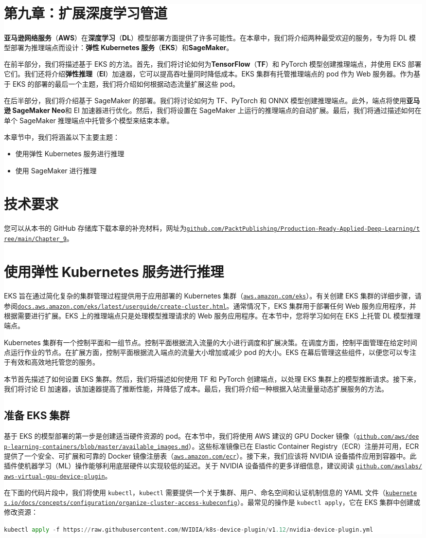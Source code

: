 # 第九章：扩展深度学习管道

**亚马逊网络服务**（**AWS**）在**深度学习**（**DL**）模型部署方面提供了许多可能性。在本章中，我们将介绍两种最受欢迎的服务，专为将 DL 模型部署为推理端点而设计：**弹性 Kubernetes 服务**（**EKS**）和**SageMaker**。

在前半部分，我们将描述基于 EKS 的方法。首先，我们将讨论如何为**TensorFlow**（**TF**）和 PyTorch 模型创建推理端点，并使用 EKS 部署它们。我们还将介绍**弹性推理**（**EI**）加速器，它可以提高吞吐量同时降低成本。EKS 集群有托管推理端点的 pod 作为 Web 服务器。作为基于 EKS 的部署的最后一个主题，我们将介绍如何根据动态流量扩展这些 pod。

在后半部分，我们将介绍基于 SageMaker 的部署。我们将讨论如何为 TF、PyTorch 和 ONNX 模型创建推理端点。此外，端点将使用**亚马逊 SageMaker Neo**和 EI 加速器进行优化。然后，我们将设置在 SageMaker 上运行的推理端点的自动扩展。最后，我们将通过描述如何在单个 SageMaker 推理端点中托管多个模型来结束本章。

本章节中，我们将涵盖以下主要主题：

+   使用弹性 Kubernetes 服务进行推理

+   使用 SageMaker 进行推理

# 技术要求

您可以从本书的 GitHub 存储库下载本章的补充材料，网址为[`github.com/PacktPublishing/Production-Ready-Applied-Deep-Learning/tree/main/Chapter_9`](https://github.com/PacktPublishing/Production-Ready-Applied-Deep-Learning/tree/main/Chapter_9)。

# 使用弹性 Kubernetes 服务进行推理

EKS 旨在通过简化复杂的集群管理过程提供用于应用部署的 Kubernetes 集群（[`aws.amazon.com/eks`](https://aws.amazon.com/eks)）。有关创建 EKS 集群的详细步骤，请参阅[`docs.aws.amazon.com/eks/latest/userguide/create-cluster.html`](https://docs.aws.amazon.com/eks/latest/userguide/create-cluster.html)。通常情况下，EKS 集群用于部署任何 Web 服务应用程序，并根据需要进行扩展。EKS 上的推理端点只是处理模型推理请求的 Web 服务应用程序。在本节中，您将学习如何在 EKS 上托管 DL 模型推理端点。

Kubernetes 集群有一个控制平面和一组节点。控制平面根据流入流量的大小进行调度和扩展决策。在调度方面，控制平面管理在给定时间点运行作业的节点。在扩展方面，控制平面根据流入端点的流量大小增加或减少 pod 的大小。EKS 在幕后管理这些组件，以便您可以专注于有效和高效地托管您的服务。

本节首先描述了如何设置 EKS 集群。然后，我们将描述如何使用 TF 和 PyTorch 创建端点，以处理 EKS 集群上的模型推断请求。接下来，我们将讨论 EI 加速器，该加速器提高了推断性能，并降低了成本。最后，我们将介绍一种根据入站流量量动态扩展服务的方法。

## 准备 EKS 集群

基于 EKS 的模型部署的第一步是创建适当硬件资源的 pod。在本节中，我们将使用 AWS 建议的 GPU Docker 镜像（[`github.com/aws/deep-learning-containers/blob/master/available_images.md`](https://github.com/aws/deep-learning-containers/blob/master/available_images.md)）。这些标准镜像已在 Elastic Container Registry（ECR）注册并可用，ECR 提供了一个安全、可扩展和可靠的 Docker 镜像注册表（[`aws.amazon.com/ecr`](https://aws.amazon.com/ecr)）。接下来，我们应该将 NVIDIA 设备插件应用到容器中。此插件使机器学习（ML）操作能够利用底层硬件以实现较低的延迟。关于 NVIDIA 设备插件的更多详细信息，建议阅读 [`github.com/awslabs/aws-virtual-gpu-device-plugin`](https://github.com/awslabs/aws-virtual-gpu-device-plugin)。

在下面的代码片段中，我们将使用 `kubectl`，`kubectl` 需要提供一个关于集群、用户、命名空间和认证机制信息的 YAML 文件（[`kubernetes.io/docs/concepts/configuration/organize-cluster-access-kubeconfig`](https://kubernetes.io/docs/concepts/configuration/organize-cluster-access-kubeconfig)）。最常见的操作是 `kubectl apply`，它在 EKS 集群中创建或修改资源：

```py
kubectl apply -f https://raw.githubusercontent.com/NVIDIA/k8s-device-plugin/v1.12/nvidia-device-plugin.yml
```

